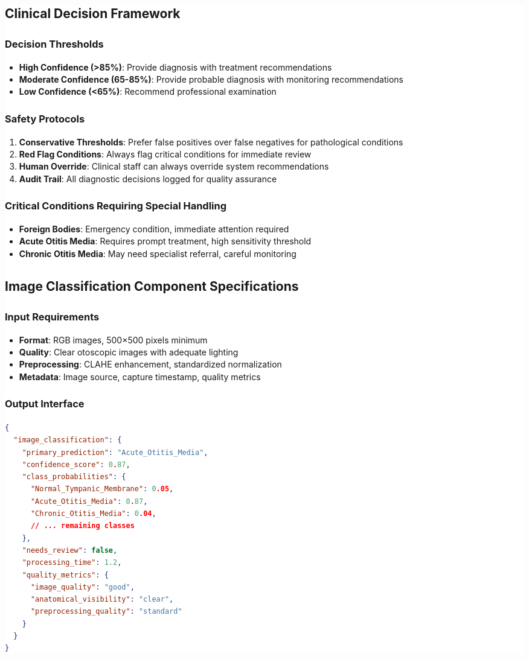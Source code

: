 ## Clinical Decision Framework

### Decision Thresholds
- **High Confidence (>85%)**: Provide diagnosis with treatment recommendations
- **Moderate Confidence (65-85%)**: Provide probable diagnosis with monitoring recommendations  
- **Low Confidence (<65%)**: Recommend professional examination

### Safety Protocols
1. **Conservative Thresholds**: Prefer false positives over false negatives for pathological conditions
2. **Red Flag Conditions**: Always flag critical conditions for immediate review
3. **Human Override**: Clinical staff can always override system recommendations
4. **Audit Trail**: All diagnostic decisions logged for quality assurance

### Critical Conditions Requiring Special Handling
- **Foreign Bodies**: Emergency condition, immediate attention required
- **Acute Otitis Media**: Requires prompt treatment, high sensitivity threshold
- **Chronic Otitis Media**: May need specialist referral, careful monitoring

## Image Classification Component Specifications

### Input Requirements
- **Format**: RGB images, 500×500 pixels minimum
- **Quality**: Clear otoscopic images with adequate lighting
- **Preprocessing**: CLAHE enhancement, standardized normalization
- **Metadata**: Image source, capture timestamp, quality metrics

### Output Interface
```json
{
  "image_classification": {
    "primary_prediction": "Acute_Otitis_Media",
    "confidence_score": 0.87,
    "class_probabilities": {
      "Normal_Tympanic_Membrane": 0.05,
      "Acute_Otitis_Media": 0.87,
      "Chronic_Otitis_Media": 0.04,
      // ... remaining classes
    },
    "needs_review": false,
    "processing_time": 1.2,
    "quality_metrics": {
      "image_quality": "good",
      "anatomical_visibility": "clear",
      "preprocessing_quality": "standard"
    }
  }
}
```
